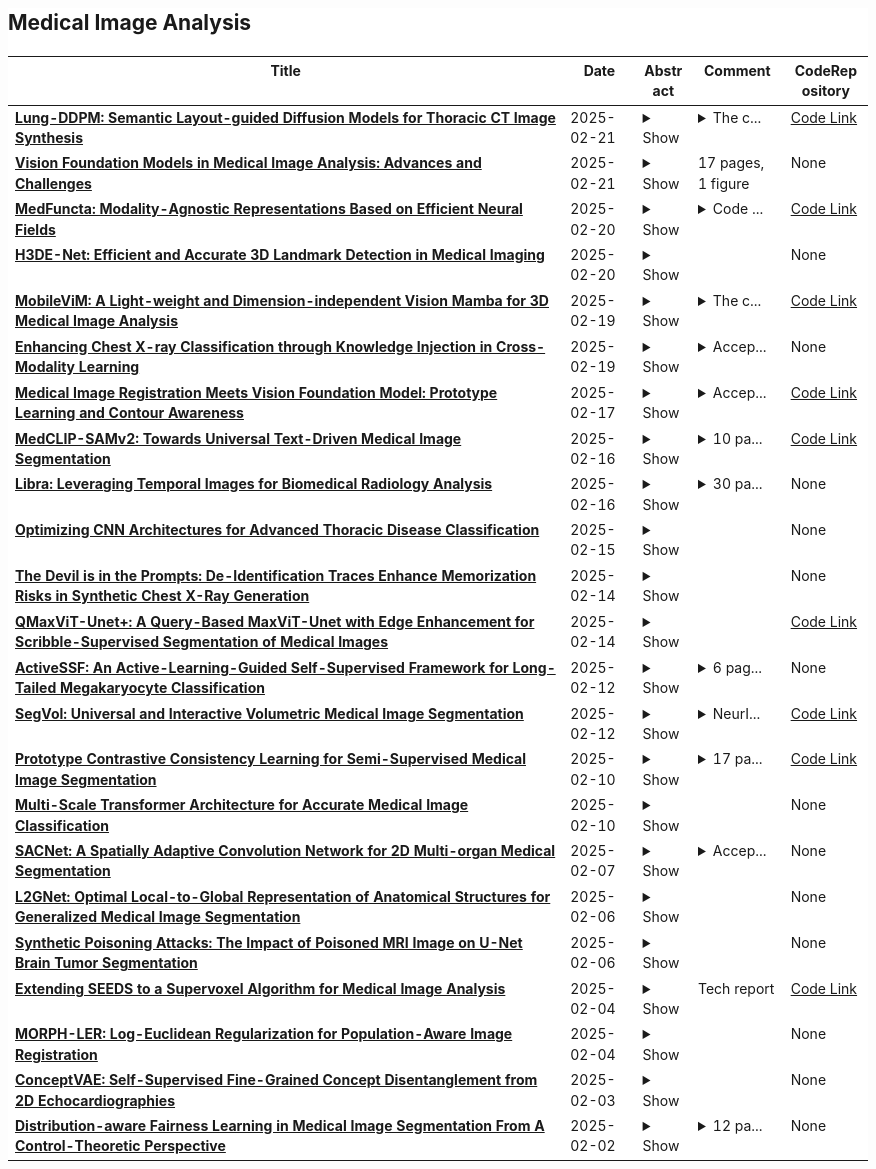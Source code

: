## Medical Image Analysis

| **Title** | **Date** | **Abstract** | **Comment** | **CodeRepository** |
| --- | --- | --- | --- | --- |
| **[Lung-DDPM: Semantic Layout-guided Diffusion Models for Thoracic CT Image Synthesis](http://arxiv.org/abs/2502.15204v1)** | 2025-02-21 | <details><summary>Show</summary></details> | <details><summary>The c...</summary></details> | [Code Link](https://github.com/Manem-Lab/Lung-DDPM) |
| **[Vision Foundation Models in Medical Image Analysis: Advances and Challenges](http://arxiv.org/abs/2502.14584v2)** | 2025-02-21 | <details><summary>Show</summary></details> | 17 pages, 1 figure | None |
| **[MedFuncta: Modality-Agnostic Representations Based on Efficient Neural Fields](http://arxiv.org/abs/2502.14401v1)** | 2025-02-20 | <details><summary>Show</summary></details> | <details><summary>Code ...</summary></details> | [Code Link](https://github.com/pfriedri/medfuncta) |
| **[H3DE-Net: Efficient and Accurate 3D Landmark Detection in Medical Imaging](http://arxiv.org/abs/2502.14221v1)** | 2025-02-20 | <details><summary>Show</summary></details> |  | None |
| **[MobileViM: A Light-weight and Dimension-independent Vision Mamba for 3D Medical Image Analysis](http://arxiv.org/abs/2502.13524v1)** | 2025-02-19 | <details><summary>Show</summary></details> | <details><summary>The c...</summary></details> | [Code Link](https://github.com/anthonyweidai/MobileViM_3D) |
| **[Enhancing Chest X-ray Classification through Knowledge Injection in Cross-Modality Learning](http://arxiv.org/abs/2502.13447v1)** | 2025-02-19 | <details><summary>Show</summary></details> | <details><summary>Accep...</summary></details> | None |
| **[Medical Image Registration Meets Vision Foundation Model: Prototype Learning and Contour Awareness](http://arxiv.org/abs/2502.11440v1)** | 2025-02-17 | <details><summary>Show</summary></details> | <details><summary>Accep...</summary></details> | [Code Link](https://github.com/HaoXu0507/IPMI25-SAM-Assisted-Registration) |
| **[MedCLIP-SAMv2: Towards Universal Text-Driven Medical Image Segmentation](http://arxiv.org/abs/2409.19483v4)** | 2025-02-16 | <details><summary>Show</summary></details> | <details><summary>10 pa...</summary></details> | [Code Link](https://github.com/HealthX-Lab/MedCLIP-SAMv2) |
| **[Libra: Leveraging Temporal Images for Biomedical Radiology Analysis](http://arxiv.org/abs/2411.19378v2)** | 2025-02-16 | <details><summary>Show</summary></details> | <details><summary>30 pa...</summary></details> | None |
| **[Optimizing CNN Architectures for Advanced Thoracic Disease Classification](http://arxiv.org/abs/2502.10614v1)** | 2025-02-15 | <details><summary>Show</summary></details> |  | None |
| **[The Devil is in the Prompts: De-Identification Traces Enhance Memorization Risks in Synthetic Chest X-Ray Generation](http://arxiv.org/abs/2502.07516v2)** | 2025-02-14 | <details><summary>Show</summary></details> |  | None |
| **[QMaxViT-Unet+: A Query-Based MaxViT-Unet with Edge Enhancement for Scribble-Supervised Segmentation of Medical Images](http://arxiv.org/abs/2502.10294v1)** | 2025-02-14 | <details><summary>Show</summary></details> |  | [Code Link](https://github.com/anpc849/QMaxViT-Unet) |
| **[ActiveSSF: An Active-Learning-Guided Self-Supervised Framework for Long-Tailed Megakaryocyte Classification](http://arxiv.org/abs/2502.08200v1)** | 2025-02-12 | <details><summary>Show</summary></details> | <details><summary>6 pag...</summary></details> | None |
| **[SegVol: Universal and Interactive Volumetric Medical Image Segmentation](http://arxiv.org/abs/2311.13385v5)** | 2025-02-12 | <details><summary>Show</summary></details> | <details><summary>NeurI...</summary></details> | [Code Link](https://github.com/BAAI-DCAI/SegVol) |
| **[Prototype Contrastive Consistency Learning for Semi-Supervised Medical Image Segmentation](http://arxiv.org/abs/2502.06650v1)** | 2025-02-10 | <details><summary>Show</summary></details> | <details><summary>17 pa...</summary></details> | [Code Link](https://github.com/comphsh/PCCS) |
| **[Multi-Scale Transformer Architecture for Accurate Medical Image Classification](http://arxiv.org/abs/2502.06243v1)** | 2025-02-10 | <details><summary>Show</summary></details> |  | None |
| **[SACNet: A Spatially Adaptive Convolution Network for 2D Multi-organ Medical Segmentation](http://arxiv.org/abs/2407.10157v2)** | 2025-02-07 | <details><summary>Show</summary></details> | <details><summary>Accep...</summary></details> | None |
| **[L2GNet: Optimal Local-to-Global Representation of Anatomical Structures for Generalized Medical Image Segmentation](http://arxiv.org/abs/2502.05229v1)** | 2025-02-06 | <details><summary>Show</summary></details> |  | None |
| **[Synthetic Poisoning Attacks: The Impact of Poisoned MRI Image on U-Net Brain Tumor Segmentation](http://arxiv.org/abs/2502.03825v1)** | 2025-02-06 | <details><summary>Show</summary></details> |  | None |
| **[Extending SEEDS to a Supervoxel Algorithm for Medical Image Analysis](http://arxiv.org/abs/2502.02409v1)** | 2025-02-04 | <details><summary>Show</summary></details> | Tech report | [Code Link](https://github.com/Zch0414/3d_seeds) |
| **[MORPH-LER: Log-Euclidean Regularization for Population-Aware Image Registration](http://arxiv.org/abs/2502.02029v1)** | 2025-02-04 | <details><summary>Show</summary></details> |  | None |
| **[ConceptVAE: Self-Supervised Fine-Grained Concept Disentanglement from 2D Echocardiographies](http://arxiv.org/abs/2502.01335v1)** | 2025-02-03 | <details><summary>Show</summary></details> |  | None |
| **[Distribution-aware Fairness Learning in Medical Image Segmentation From A Control-Theoretic Perspective](http://arxiv.org/abs/2502.00619v1)** | 2025-02-02 | <details><summary>Show</summary></details> | <details><summary>12 pa...</summary></details> | None |